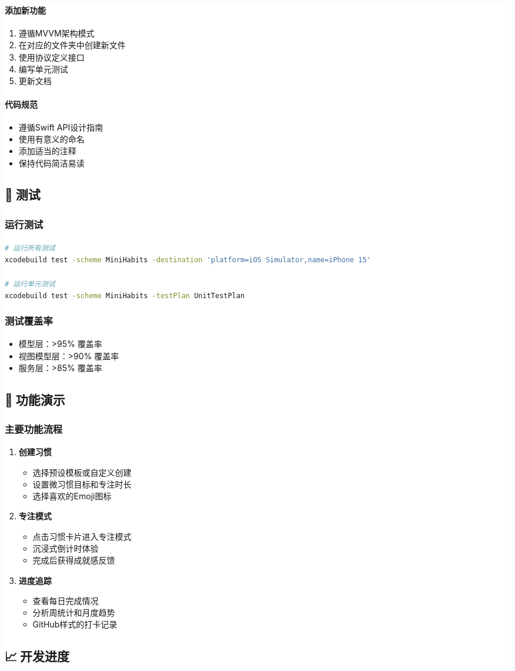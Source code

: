 #### 添加新功能
1. 遵循MVVM架构模式
2. 在对应的文件夹中创建新文件
3. 使用协议定义接口
4. 编写单元测试
5. 更新文档

#### 代码规范
- 遵循Swift API设计指南
- 使用有意义的命名
- 添加适当的注释
- 保持代码简洁易读

## 🧪 测试

### 运行测试
```bash
# 运行所有测试
xcodebuild test -scheme MiniHabits -destination 'platform=iOS Simulator,name=iPhone 15'

# 运行单元测试
xcodebuild test -scheme MiniHabits -testPlan UnitTestPlan
```

### 测试覆盖率
- 模型层：>95% 覆盖率
- 视图模型层：>90% 覆盖率
- 服务层：>85% 覆盖率

## 📱 功能演示

### 主要功能流程

1. **创建习惯**
   - 选择预设模板或自定义创建
   - 设置微习惯目标和专注时长
   - 选择喜欢的Emoji图标

2. **专注模式**
   - 点击习惯卡片进入专注模式
   - 沉浸式倒计时体验
   - 完成后获得成就感反馈

3. **进度追踪**
   - 查看每日完成情况
   - 分析周统计和月度趋势
   - GitHub样式的打卡记录

## 📈 开发进度
